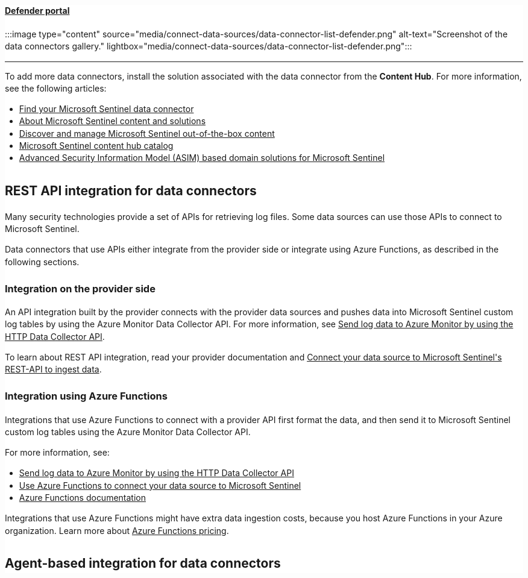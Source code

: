 #### [Defender portal](#tab/defender-portal)

:::image type="content" source="media/connect-data-sources/data-connector-list-defender.png" alt-text="Screenshot of the data connectors gallery." lightbox="media/connect-data-sources/data-connector-list-defender.png":::

---

To add more data connectors, install the solution associated with the data connector from the **Content Hub**. For more information, see the following articles:

- [Find your Microsoft Sentinel data connector](data-connectors-reference.md)
- [About Microsoft Sentinel content and solutions](sentinel-solutions.md)
- [Discover and manage Microsoft Sentinel out-of-the-box content](sentinel-solutions-deploy.md)
- [Microsoft Sentinel content hub catalog](sentinel-solutions-catalog.md)
- [Advanced Security Information Model (ASIM) based domain solutions for Microsoft Sentinel](domain-based-essential-solutions.md)

## REST API integration for data connectors

Many security technologies provide a set of APIs for retrieving log files. Some data sources can use those APIs to connect to Microsoft Sentinel.

Data connectors that use APIs either integrate from the provider side or integrate using Azure Functions, as described in the following sections.

### Integration on the provider side

An API integration built by the provider connects with the provider data sources and pushes data into Microsoft Sentinel custom log tables by using the Azure Monitor Data Collector API. For more information, see [Send log data to Azure Monitor by using the HTTP Data Collector API](/azure/azure-monitor/logs/data-collector-api?branch=main&tabs=powershell).

To learn about REST API integration, read your provider documentation and [Connect your data source to Microsoft Sentinel's REST-API to ingest data](connect-rest-api-template.md).

### Integration using Azure Functions

Integrations that use Azure Functions to connect with a provider API first format the data, and then send it to Microsoft Sentinel custom log tables using the Azure Monitor Data Collector API.

For more information, see:
-  [Send log data to Azure Monitor by using the HTTP Data Collector API](/azure/azure-monitor/logs/data-collector-api?branch=main&tabs=powershell)
- [Use Azure Functions to connect your data source to Microsoft Sentinel](connect-azure-functions-template.md)
- [Azure Functions documentation](../azure-functions/index.yml)

Integrations that use Azure Functions might have extra data ingestion costs, because you host Azure Functions in your Azure organization. Learn more about [Azure Functions pricing](https://azure.microsoft.com/pricing/details/functions/).

## Agent-based integration for data connectors
